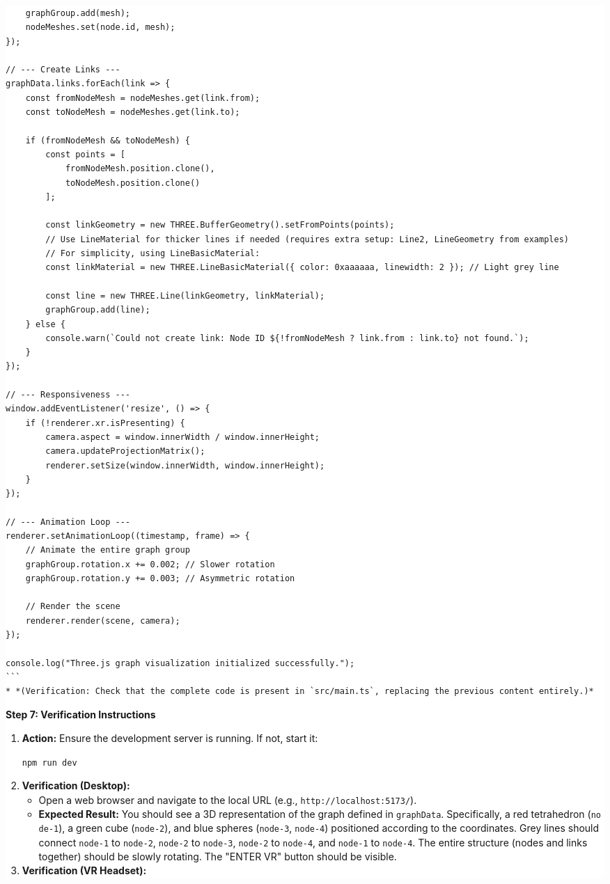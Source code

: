         graphGroup.add(mesh);
        nodeMeshes.set(node.id, mesh);
    });

    // --- Create Links ---
    graphData.links.forEach(link => {
        const fromNodeMesh = nodeMeshes.get(link.from);
        const toNodeMesh = nodeMeshes.get(link.to);

        if (fromNodeMesh && toNodeMesh) {
            const points = [
                fromNodeMesh.position.clone(),
                toNodeMesh.position.clone()
            ];

            const linkGeometry = new THREE.BufferGeometry().setFromPoints(points);
            // Use LineMaterial for thicker lines if needed (requires extra setup: Line2, LineGeometry from examples)
            // For simplicity, using LineBasicMaterial:
            const linkMaterial = new THREE.LineBasicMaterial({ color: 0xaaaaaa, linewidth: 2 }); // Light grey line

            const line = new THREE.Line(linkGeometry, linkMaterial);
            graphGroup.add(line);
        } else {
            console.warn(`Could not create link: Node ID ${!fromNodeMesh ? link.from : link.to} not found.`);
        }
    });

    // --- Responsiveness ---
    window.addEventListener('resize', () => {
        if (!renderer.xr.isPresenting) {
            camera.aspect = window.innerWidth / window.innerHeight;
            camera.updateProjectionMatrix();
            renderer.setSize(window.innerWidth, window.innerHeight);
        }
    });

    // --- Animation Loop ---
    renderer.setAnimationLoop((timestamp, frame) => {
        // Animate the entire graph group
        graphGroup.rotation.x += 0.002; // Slower rotation
        graphGroup.rotation.y += 0.003; // Asymmetric rotation

        // Render the scene
        renderer.render(scene, camera);
    });

    console.log("Three.js graph visualization initialized successfully.");
    ```
    * *(Verification: Check that the complete code is present in `src/main.ts`, replacing the previous content entirely.)*

**Step 7: Verification Instructions**

1.  **Action:** Ensure the development server is running. If not, start it:
    ```bash
    npm run dev
    ```
2.  **Verification (Desktop):**
    * Open a web browser and navigate to the local URL (e.g., `http://localhost:5173/`).
    * **Expected Result:** You should see a 3D representation of the graph defined in `graphData`. Specifically, a red tetrahedron (`node-1`), a green cube (`node-2`), and blue spheres (`node-3`, `node-4`) positioned according to the coordinates. Grey lines should connect `node-1` to `node-2`, `node-2` to `node-3`, `node-2` to `node-4`, and `node-1` to `node-4`. The entire structure (nodes and links together) should be slowly rotating. The "ENTER VR" button should be visible.
3.  **Verification (VR Headset):**